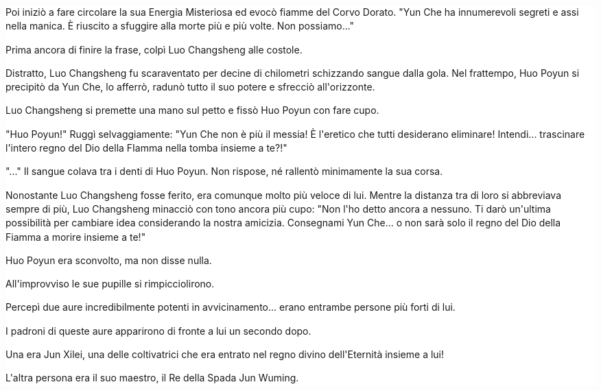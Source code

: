 
Poi iniziò a fare circolare la sua Energia Misteriosa ed evocò fiamme del Corvo Dorato. "Yun Che ha innumerevoli segreti e assi nella manica. È riuscito a sfuggire alla morte più e più volte. Non possiamo..."


Prima ancora di finire la frase, colpì Luo Changsheng alle costole.


Distratto, Luo Changsheng fu scaraventato per decine di chilometri schizzando sangue dalla gola. Nel frattempo, Huo Poyun si precipitò da Yun Che, lo afferrò, radunò tutto il suo potere e sfrecciò all'orizzonte.


Luo Changsheng si premette una mano sul petto e fissò Huo Poyun con fare cupo.


"Huo Poyun!" Ruggì selvaggiamente: "Yun Che non è più il messia! È l'eretico che tutti desiderano eliminare! Intendi... trascinare l'intero regno del Dio della FIamma nella tomba insieme a te?!"


"..." Il sangue colava tra i denti di Huo Poyun. Non rispose, né rallentò minimamente la sua corsa.


Nonostante Luo Changsheng fosse ferito, era comunque molto più veloce di lui. Mentre la distanza tra di loro si abbreviava sempre di più, Luo Changsheng minacciò con tono ancora più cupo: "Non l'ho detto ancora a nessuno. Ti darò un'ultima possibilità per cambiare idea considerando la nostra amicizia. Consegnami Yun Che... o non sarà solo il regno del Dio della Fiamma a morire insieme a te!"


Huo Poyun era sconvolto, ma non disse nulla.


All'improvviso le sue pupille si rimpicciolirono.


Percepì due aure incredibilmente potenti in avvicinamento... erano entrambe persone più forti di lui.


I padroni di queste aure apparirono di fronte a lui un secondo dopo.


Una era Jun Xilei, una delle coltivatrici che era entrato nel regno divino dell'Eternità insieme a lui!


L'altra persona era il suo maestro, il Re della Spada Jun Wuming.
                                


                                



